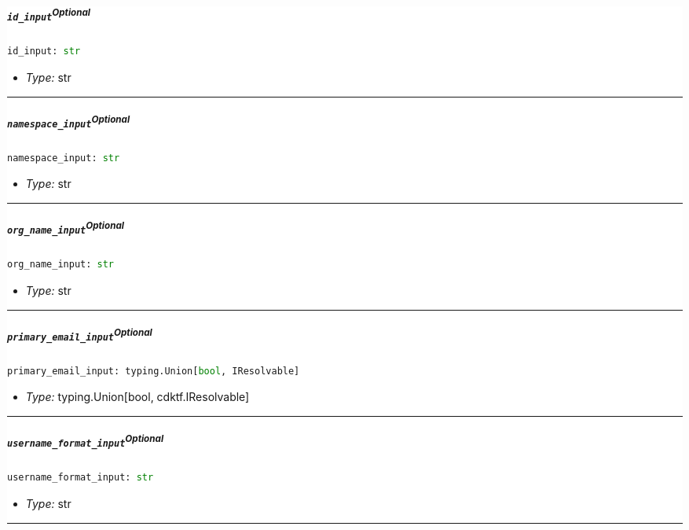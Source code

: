 ##### `id_input`<sup>Optional</sup> <a name="id_input" id="@cdktf/provider-vault.identityMfaOkta.IdentityMfaOkta.property.idInput"></a>

```python
id_input: str
```

- *Type:* str

---

##### `namespace_input`<sup>Optional</sup> <a name="namespace_input" id="@cdktf/provider-vault.identityMfaOkta.IdentityMfaOkta.property.namespaceInput"></a>

```python
namespace_input: str
```

- *Type:* str

---

##### `org_name_input`<sup>Optional</sup> <a name="org_name_input" id="@cdktf/provider-vault.identityMfaOkta.IdentityMfaOkta.property.orgNameInput"></a>

```python
org_name_input: str
```

- *Type:* str

---

##### `primary_email_input`<sup>Optional</sup> <a name="primary_email_input" id="@cdktf/provider-vault.identityMfaOkta.IdentityMfaOkta.property.primaryEmailInput"></a>

```python
primary_email_input: typing.Union[bool, IResolvable]
```

- *Type:* typing.Union[bool, cdktf.IResolvable]

---

##### `username_format_input`<sup>Optional</sup> <a name="username_format_input" id="@cdktf/provider-vault.identityMfaOkta.IdentityMfaOkta.property.usernameFormatInput"></a>

```python
username_format_input: str
```

- *Type:* str

---
